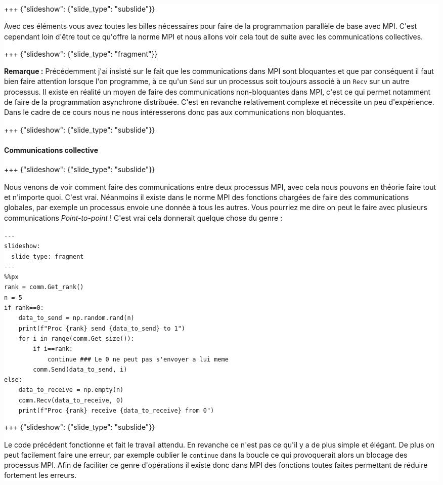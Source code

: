 +++ {"slideshow": {"slide_type": "subslide"}}

Avec ces éléments vous avez toutes les billes nécessaires pour faire de la programmation parallèle de base avec MPI. C'est cependant loin d'être tout ce qu'offre la norme MPI et nous allons voir cela tout de suite avec les communications collectives.

+++ {"slideshow": {"slide_type": "fragment"}}

**Remarque :** Précédemment j'ai insisté sur le fait que les communications dans MPI sont bloquantes et que par conséquent il faut bien faire attention lorsque l'on programme, à ce qu'un `Send` sur un processus soit toujours associé à un `Recv` sur un autre processus.
Il existe en réalité un moyen de faire des communications non-bloquantes dans MPI, c'est ce qui permet notamment de faire de la programmation asynchrone distribuée. C'est en revanche relativement complexe et nécessite un peu d'expérience.
Dans le cadre de ce cours nous ne nous intéresserons donc pas aux communications non bloquantes.

+++ {"slideshow": {"slide_type": "subslide"}}

#### Communications collective

+++ {"slideshow": {"slide_type": "subslide"}}

Nous venons de voir comment faire des communications entre deux processus MPI, avec cela nous pouvons en théorie faire tout et n'importe quoi.
C'est vrai. Néanmoins il existe dans le norme MPI des fonctions chargées de faire des communications globales, par exemple un processus envoie une donnée à tous les autres. Vous pourriez me dire on peut le faire avec plusieurs communications *Point-to-point* ! C'est vrai cela donnerait quelque chose du genre :

```{code-cell} ipython3
---
slideshow:
  slide_type: fragment
---
%%px 
rank = comm.Get_rank()
n = 5
if rank==0:
    data_to_send = np.random.rand(n)
    print(f"Proc {rank} send {data_to_send} to 1")
    for i in range(comm.Get_size()):
        if i==rank:
            continue ### Le 0 ne peut pas s'envoyer a lui meme
        comm.Send(data_to_send, i)
else:
    data_to_receive = np.empty(n)
    comm.Recv(data_to_receive, 0)
    print(f"Proc {rank} receive {data_to_receive} from 0")  
```

+++ {"slideshow": {"slide_type": "subslide"}}

Le code précédent fonctionne et fait le travail attendu. En revanche ce n'est pas ce qu'il y a de plus simple et élégant. De plus on peut facilement faire une erreur, par exemple oublier le `continue` dans la boucle ce qui provoquerait alors un blocage des processus MPI.
Afin de faciliter ce genre d'opérations il existe donc dans MPI des fonctions toutes faites permettant de réduire fortement les erreurs.
